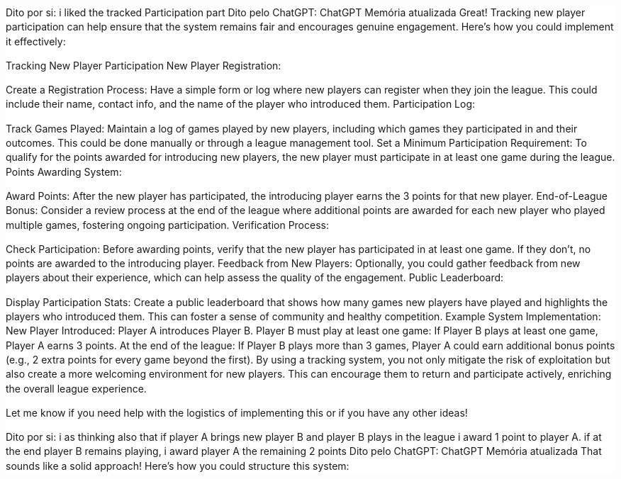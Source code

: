 



Dito por si:
i liked the tracked Participation part
Dito pelo ChatGPT:
ChatGPT
Memória atualizada
Great! Tracking new player participation can help ensure that the system remains fair and encourages genuine engagement. Here’s how you could implement it effectively:

Tracking New Player Participation
New Player Registration:

Create a Registration Process: Have a simple form or log where new players can register when they join the league. This could include their name, contact info, and the name of the player who introduced them.
Participation Log:

Track Games Played: Maintain a log of games played by new players, including which games they participated in and their outcomes. This could be done manually or through a league management tool.
Set a Minimum Participation Requirement: To qualify for the points awarded for introducing new players, the new player must participate in at least one game during the league.
Points Awarding System:

Award Points: After the new player has participated, the introducing player earns the 3 points for that new player.
End-of-League Bonus: Consider a review process at the end of the league where additional points are awarded for each new player who played multiple games, fostering ongoing participation.
Verification Process:

Check Participation: Before awarding points, verify that the new player has participated in at least one game. If they don’t, no points are awarded to the introducing player.
Feedback from New Players: Optionally, you could gather feedback from new players about their experience, which can help assess the quality of the engagement.
Public Leaderboard:

Display Participation Stats: Create a public leaderboard that shows how many games new players have played and highlights the players who introduced them. This can foster a sense of community and healthy competition.
Example System Implementation:
New Player Introduced: Player A introduces Player B.
Player B must play at least one game: If Player B plays at least one game, Player A earns 3 points.
At the end of the league: If Player B plays more than 3 games, Player A could earn additional bonus points (e.g., 2 extra points for every game beyond the first).
By using a tracking system, you not only mitigate the risk of exploitation but also create a more welcoming environment for new players. This can encourage them to return and participate actively, enriching the overall league experience.

Let me know if you need help with the logistics of implementing this or if you have any other ideas!






Dito por si:
i as thinking also that if player A brings new player B and player B plays in the league i award 1 point to player A. if at the end player B remains playing, i award player A the remaining 2 points
Dito pelo ChatGPT:
ChatGPT
Memória atualizada
That sounds like a solid approach! Here’s how you could structure this system:
